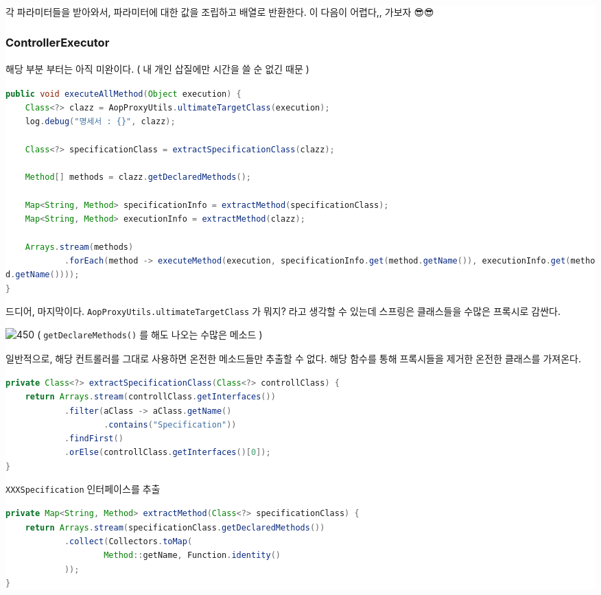 각 파라미터들을 받아와서, 파라미터에 대한 값을 조립하고 배열로 반환한다.
이 다음이 어렵다,, 가보자 😎😎
### ControllerExecutor

해당 부분 부터는 아직 미완이다. ( 내 개인 삽질에만 시간을 쓸 순 없긴 때문 )

```java
public void executeAllMethod(Object execution) {
    Class<?> clazz = AopProxyUtils.ultimateTargetClass(execution);
    log.debug("명세서 : {}", clazz);

    Class<?> specificationClass = extractSpecificationClass(clazz);

    Method[] methods = clazz.getDeclaredMethods();

    Map<String, Method> specificationInfo = extractMethod(specificationClass);
    Map<String, Method> executionInfo = extractMethod(clazz);

    Arrays.stream(methods)
            .forEach(method -> executeMethod(execution, specificationInfo.get(method.getName()), executionInfo.get(method.getName())));
}
```

드디어, 마지막이다.
`AopProxyUtils.ultimateTargetClass` 가 뭐지? 라고 생각할 수 있는데
스프링은 클래스들을 수많은 프록시로 감싼다.

![450](https://i.imgur.com/OEy74Ht.png)
( `getDeclareMethods()` 를 해도 나오는 수많은 메소드 )

일반적으로, 해당 컨트롤러를 그대로 사용하면 온전한 메소드들만 추출할 수 없다.
해당 함수를 통해 프록시들을 제거한 온전한 클래스를 가져온다.

```java
private Class<?> extractSpecificationClass(Class<?> controllClass) {
    return Arrays.stream(controllClass.getInterfaces())
            .filter(aClass -> aClass.getName()
                    .contains("Specification"))
            .findFirst()
            .orElse(controllClass.getInterfaces()[0]);
}
```

`XXXSpecification` 인터페이스를 추출

```java
private Map<String, Method> extractMethod(Class<?> specificationClass) {
    return Arrays.stream(specificationClass.getDeclaredMethods())
            .collect(Collectors.toMap(
                    Method::getName, Function.identity()
            ));
}
```
